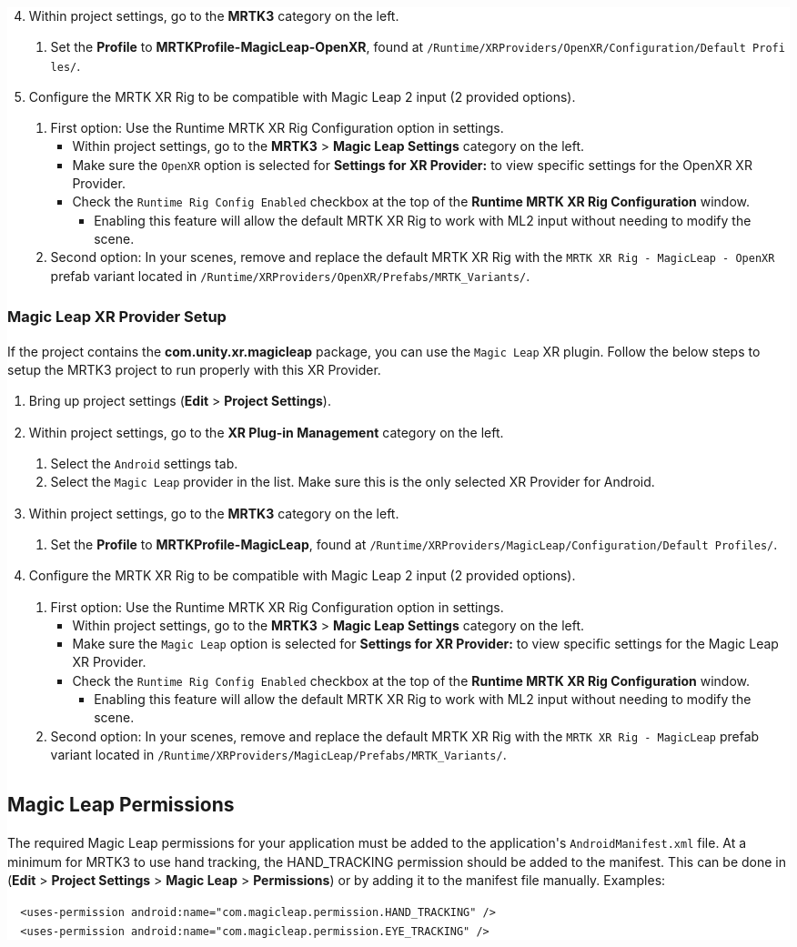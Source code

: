 4. Within project settings, go to the **MRTK3** category on the left.
   1. Set the **Profile** to **MRTKProfile-MagicLeap-OpenXR**, found at `/Runtime/XRProviders/OpenXR/Configuration/Default Profiles/`.

5. Configure the MRTK XR Rig to be compatible with Magic Leap 2 input (2 provided options).
   1. First option:  Use the Runtime MRTK XR Rig Configuration option in settings.
      - Within project settings, go to the **MRTK3** > **Magic Leap Settings** category on the left.
      - Make sure the `OpenXR` option is selected for **Settings for XR Provider:** to view specific settings for the OpenXR XR Provider.
      - Check the `Runtime Rig Config Enabled` checkbox at the top of the **Runtime MRTK XR Rig Configuration** window.
         - Enabling this feature will allow the default MRTK XR Rig to work with ML2 input without needing to modify the scene.
   2. Second option:  In your scenes, remove and replace the default MRTK XR Rig with the `MRTK XR Rig - MagicLeap - OpenXR` prefab variant located in `/Runtime/XRProviders/OpenXR/Prefabs/MRTK_Variants/`.

### Magic Leap XR Provider Setup

If the project contains the **com.unity.xr.magicleap** package, you can use the `Magic Leap` XR plugin.  Follow the below steps to setup the MRTK3 project to run properly with this XR Provider.

1. Bring up project settings (**Edit** > **Project Settings**).

2. Within project settings, go to the **XR Plug-in Management** category on the left.
   1. Select the `Android` settings tab.
   2. Select the `Magic Leap` provider in the list.  Make sure this is the only selected XR Provider for Android.

3. Within project settings, go to the **MRTK3** category on the left.
   1. Set the **Profile** to **MRTKProfile-MagicLeap**, found at `/Runtime/XRProviders/MagicLeap/Configuration/Default Profiles/`.

4. Configure the MRTK XR Rig to be compatible with Magic Leap 2 input (2 provided options).
   1. First option:  Use the Runtime MRTK XR Rig Configuration option in settings.
      - Within project settings, go to the **MRTK3** > **Magic Leap Settings** category on the left.
      - Make sure the `Magic Leap` option is selected for **Settings for XR Provider:** to view specific settings for the Magic Leap XR Provider.
      - Check the `Runtime Rig Config Enabled` checkbox at the top of the **Runtime MRTK XR Rig Configuration** window.
         - Enabling this feature will allow the default MRTK XR Rig to work with ML2 input without needing to modify the scene.
   2. Second option:  In your scenes, remove and replace the default MRTK XR Rig with the `MRTK XR Rig - MagicLeap` prefab variant located in `/Runtime/XRProviders/MagicLeap/Prefabs/MRTK_Variants/`.

## Magic Leap Permissions

The required Magic Leap permissions for your application must be added to the application's `AndroidManifest.xml` file.  At a minimum for MRTK3 to use hand tracking, the HAND_TRACKING permission should be added to the manifest.  This can be done in (**Edit** > **Project Settings** > **Magic Leap** > **Permissions**) or by adding it to the manifest file manually.  Examples:

      <uses-permission android:name="com.magicleap.permission.HAND_TRACKING" />
      <uses-permission android:name="com.magicleap.permission.EYE_TRACKING" />
